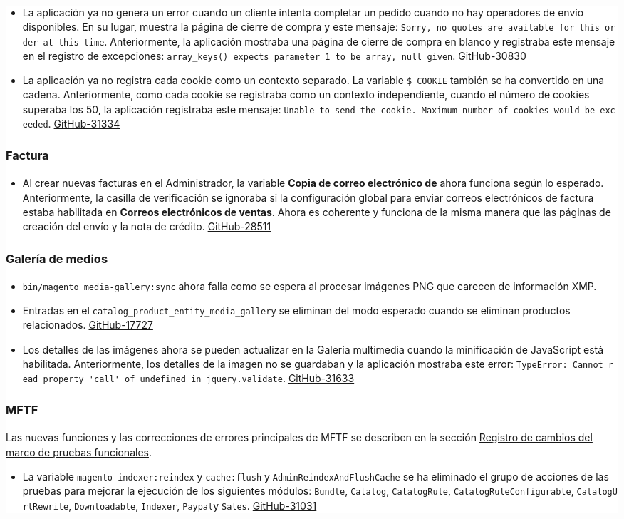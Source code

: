 

* La aplicación ya no genera un error cuando un cliente intenta completar un pedido cuando no hay operadores de envío disponibles. En su lugar, muestra la página de cierre de compra y este mensaje: `Sorry, no quotes are available for this order at this time`. Anteriormente, la aplicación mostraba una página de cierre de compra en blanco y registraba este mensaje en el registro de excepciones: `array_keys() expects parameter 1 to be array, null given`. [GitHub-30830](https://github.com/magento/magento2/issues/30830)



* La aplicación ya no registra cada cookie como un contexto separado. La variable `$_COOKIE` también se ha convertido en una cadena. Anteriormente, como cada cookie se registraba como un contexto independiente, cuando el número de cookies superaba los 50, la aplicación registraba este mensaje: `Unable to send the cookie. Maximum number of cookies would be exceeded`. [GitHub-31334](https://github.com/magento/magento2/issues/31334)

### Factura



* Al crear nuevas facturas en el Administrador, la variable **Copia de correo electrónico de** ahora funciona según lo esperado. Anteriormente, la casilla de verificación se ignoraba si la configuración global para enviar correos electrónicos de factura estaba habilitada en **Correos electrónicos de ventas**. Ahora es coherente y funciona de la misma manera que las páginas de creación del envío y la nota de crédito. [GitHub-28511](https://github.com/magento/magento2/issues/28511)

### Galería de medios



* `bin/magento media-gallery:sync` ahora falla como se espera al procesar imágenes PNG que carecen de información XMP.



* Entradas en el `catalog_product_entity_media_gallery` se eliminan del modo esperado cuando se eliminan productos relacionados. [GitHub-17727](https://github.com/magento/magento2/issues/17727)



* Los detalles de las imágenes ahora se pueden actualizar en la Galería multimedia cuando la minificación de JavaScript está habilitada. Anteriormente, los detalles de la imagen no se guardaban y la aplicación mostraba este error: `TypeError: Cannot read property 'call' of undefined in jquery.validate`. [GitHub-31633](https://github.com/magento/magento2/issues/31633)

### MFTF

Las nuevas funciones y las correcciones de errores principales de MFTF se describen en la sección [Registro de cambios del marco de pruebas funcionales](https://github.com/magento/magento2-functional-testing-framework/blob/develop/CHANGELOG.md).



* La variable `magento indexer:reindex` y `cache:flush` y `AdminReindexAndFlushCache` se ha eliminado el grupo de acciones de las pruebas para mejorar la ejecución de los siguientes módulos: `Bundle`, `Catalog`, `CatalogRule`, `CatalogRuleConfigurable`, `CatalogUrlRewrite`, `Downloadable`, `Indexer`, `Paypal`y `Sales`. [GitHub-31031](https://github.com/magento/magento2/issues/31031)


